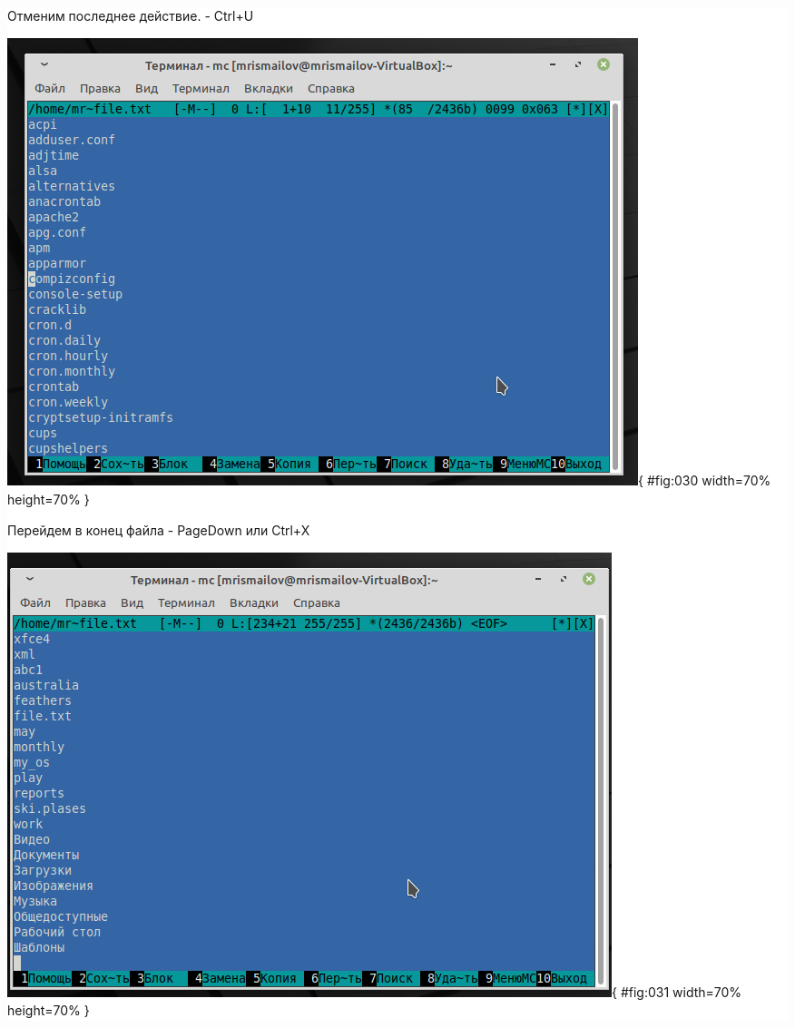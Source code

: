 Отменим последнее действие. - Ctrl+U

![Отмена](image/30.png){ #fig:030 width=70% height=70% }

Перейдем в конец файла - PageDown или Ctrl+X

![Переход в конец файла](image/31.png){ #fig:031 width=70% height=70% }
